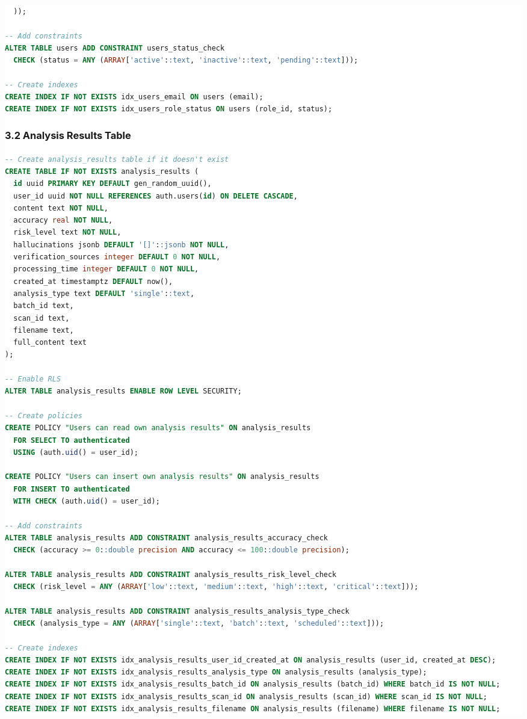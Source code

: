 ```sql
  ));

-- Add constraints
ALTER TABLE users ADD CONSTRAINT users_status_check 
  CHECK (status = ANY (ARRAY['active'::text, 'inactive'::text, 'pending'::text]));

-- Create indexes
CREATE INDEX IF NOT EXISTS idx_users_email ON users (email);
CREATE INDEX IF NOT EXISTS idx_users_role_status ON users (role_id, status);
```

### 3.2 Analysis Results Table
```sql
-- Create analysis_results table if it doesn't exist
CREATE TABLE IF NOT EXISTS analysis_results (
  id uuid PRIMARY KEY DEFAULT gen_random_uuid(),
  user_id uuid NOT NULL REFERENCES auth.users(id) ON DELETE CASCADE,
  content text NOT NULL,
  accuracy real NOT NULL,
  risk_level text NOT NULL,
  hallucinations jsonb DEFAULT '[]'::jsonb NOT NULL,
  verification_sources integer DEFAULT 0 NOT NULL,
  processing_time integer DEFAULT 0 NOT NULL,
  created_at timestamptz DEFAULT now(),
  analysis_type text DEFAULT 'single'::text,
  batch_id text,
  scan_id text,
  filename text,
  full_content text
);

-- Enable RLS
ALTER TABLE analysis_results ENABLE ROW LEVEL SECURITY;

-- Create policies
CREATE POLICY "Users can read own analysis results" ON analysis_results
  FOR SELECT TO authenticated
  USING (auth.uid() = user_id);

CREATE POLICY "Users can insert own analysis results" ON analysis_results
  FOR INSERT TO authenticated
  WITH CHECK (auth.uid() = user_id);

-- Add constraints
ALTER TABLE analysis_results ADD CONSTRAINT analysis_results_accuracy_check 
  CHECK (accuracy >= 0::double precision AND accuracy <= 100::double precision);

ALTER TABLE analysis_results ADD CONSTRAINT analysis_results_risk_level_check 
  CHECK (risk_level = ANY (ARRAY['low'::text, 'medium'::text, 'high'::text, 'critical'::text]));

ALTER TABLE analysis_results ADD CONSTRAINT analysis_results_analysis_type_check 
  CHECK (analysis_type = ANY (ARRAY['single'::text, 'batch'::text, 'scheduled'::text]));

-- Create indexes
CREATE INDEX IF NOT EXISTS idx_analysis_results_user_id_created_at ON analysis_results (user_id, created_at DESC);
CREATE INDEX IF NOT EXISTS idx_analysis_results_analysis_type ON analysis_results (analysis_type);
CREATE INDEX IF NOT EXISTS idx_analysis_results_batch_id ON analysis_results (batch_id) WHERE batch_id IS NOT NULL;
CREATE INDEX IF NOT EXISTS idx_analysis_results_scan_id ON analysis_results (scan_id) WHERE scan_id IS NOT NULL;
CREATE INDEX IF NOT EXISTS idx_analysis_results_filename ON analysis_results (filename) WHERE filename IS NOT NULL;
```